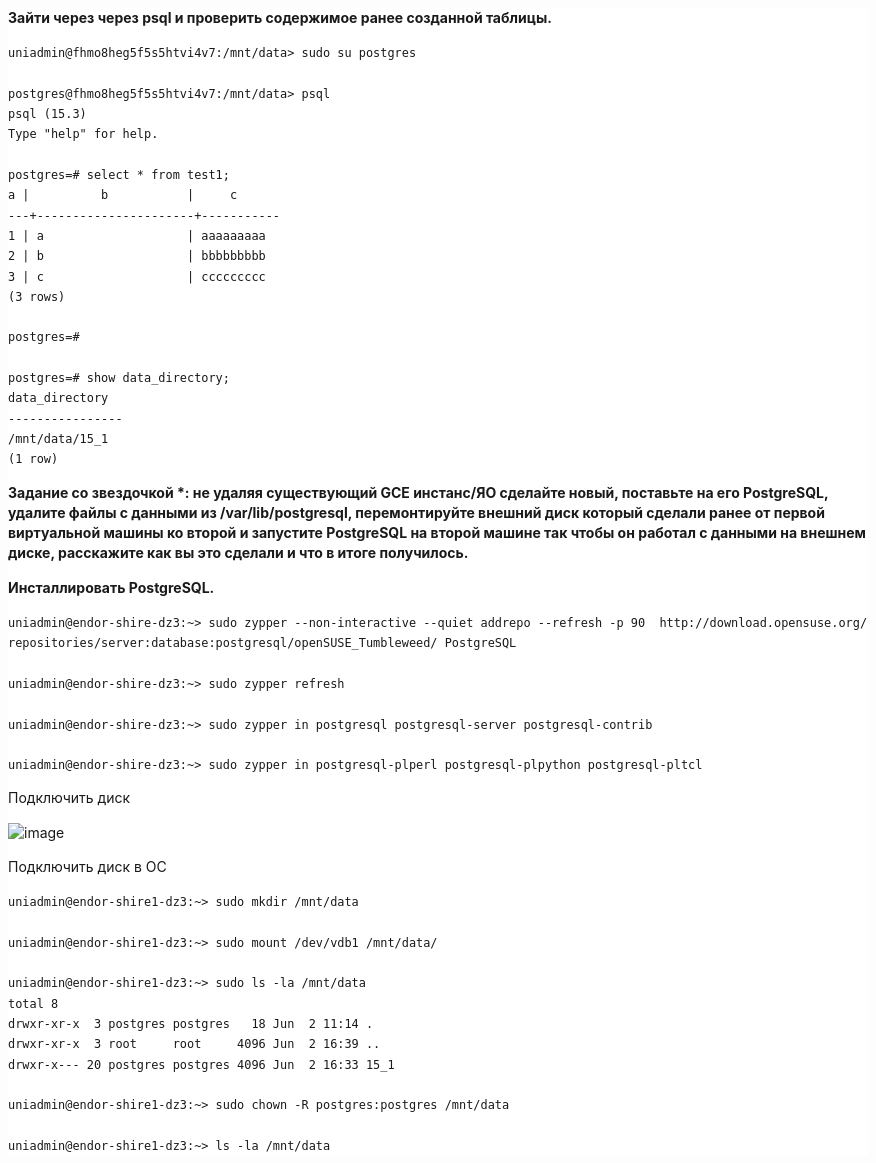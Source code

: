 
**Зайти через через psql и проверить содержимое ранее созданной таблицы.**

```
uniadmin@fhmo8heg5f5s5htvi4v7:/mnt/data> sudo su postgres

postgres@fhmo8heg5f5s5htvi4v7:/mnt/data> psql
psql (15.3)
Type "help" for help.

postgres=# select * from test1;
a |          b           |     c
---+----------------------+-----------
1 | a                    | aaaaaaaaa
2 | b                    | bbbbbbbbb
3 | c                    | ccccccccc
(3 rows)

postgres=#

postgres=# show data_directory;
data_directory
----------------
/mnt/data/15_1
(1 row)
```


**Задание со звездочкой \*: не удаляя существующий GCE инстанс/ЯО сделайте новый, поставьте на его PostgreSQL, 
удалите файлы с данными из /var/lib/postgresql, перемонтируйте внешний диск который сделали ранее от 
первой виртуальной машины ко второй и запустите PostgreSQL на второй машине так чтобы он работал с 
данными на внешнем диске, расскажите как вы это сделали и что в итоге получилось.**

**Инсталлировать PostgreSQL.**

```
uniadmin@endor-shire-dz3:~> sudo zypper --non-interactive --quiet addrepo --refresh -p 90  http://download.opensuse.org/repositories/server:database:postgresql/openSUSE_Tumbleweed/ PostgreSQL

uniadmin@endor-shire-dz3:~> sudo zypper refresh

uniadmin@endor-shire-dz3:~> sudo zypper in postgresql postgresql-server postgresql-contrib

uniadmin@endor-shire-dz3:~> sudo zypper in postgresql-plperl postgresql-plpython postgresql-pltcl
```

Подключить диск

![image](https://github.com/Paddey/pg2023dzDPAV/assets/36312830/001bc9a1-dcf2-4f29-a88b-8c9769d4846e)

Подключить диск в ОС

```
uniadmin@endor-shire1-dz3:~> sudo mkdir /mnt/data

uniadmin@endor-shire1-dz3:~> sudo mount /dev/vdb1 /mnt/data/

uniadmin@endor-shire1-dz3:~> sudo ls -la /mnt/data
total 8
drwxr-xr-x  3 postgres postgres   18 Jun  2 11:14 .
drwxr-xr-x  3 root     root     4096 Jun  2 16:39 ..
drwxr-x--- 20 postgres postgres 4096 Jun  2 16:33 15_1

uniadmin@endor-shire1-dz3:~> sudo chown -R postgres:postgres /mnt/data

uniadmin@endor-shire1-dz3:~> ls -la /mnt/data
```